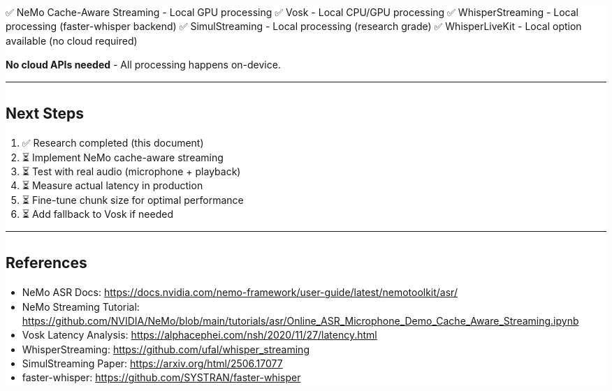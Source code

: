 ✅ NeMo Cache-Aware Streaming - Local GPU processing
✅ Vosk - Local CPU/GPU processing
✅ WhisperStreaming - Local processing (faster-whisper backend)
✅ SimulStreaming - Local processing (research grade)
✅ WhisperLiveKit - Local option available (no cloud required)

**No cloud APIs needed** - All processing happens on-device.

---

## Next Steps

1. ✅ Research completed (this document)
2. ⏳ Implement NeMo cache-aware streaming
3. ⏳ Test with real audio (microphone + playback)
4. ⏳ Measure actual latency in production
5. ⏳ Fine-tune chunk size for optimal performance
6. ⏳ Add fallback to Vosk if needed

---

## References

- NeMo ASR Docs: https://docs.nvidia.com/nemo-framework/user-guide/latest/nemotoolkit/asr/
- NeMo Streaming Tutorial: https://github.com/NVIDIA/NeMo/blob/main/tutorials/asr/Online_ASR_Microphone_Demo_Cache_Aware_Streaming.ipynb
- Vosk Latency Analysis: https://alphacephei.com/nsh/2020/11/27/latency.html
- WhisperStreaming: https://github.com/ufal/whisper_streaming
- SimulStreaming Paper: https://arxiv.org/html/2506.17077
- faster-whisper: https://github.com/SYSTRAN/faster-whisper
